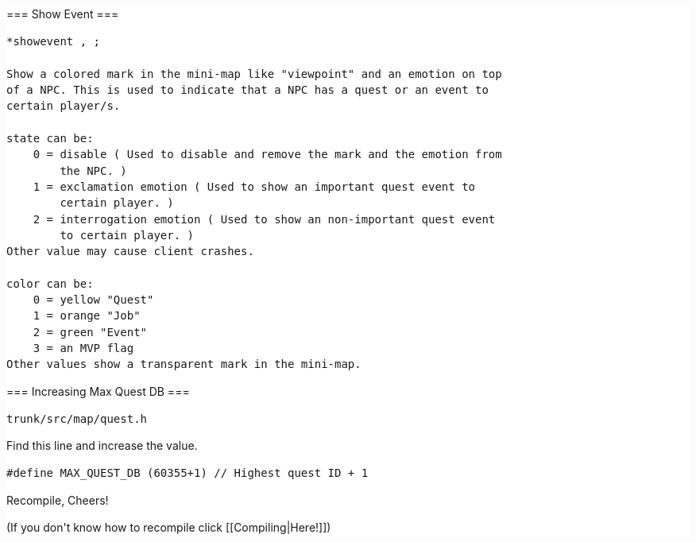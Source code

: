 === Show Event ===
<pre>
*showevent <state>, <color>;

Show a colored mark in the mini-map like "viewpoint" and an emotion on top 
of a NPC. This is used to indicate that a NPC has a quest or an event to 
certain player/s. 

state can be:
	0 = disable ( Used to disable and remove the mark and the emotion from 
		the NPC. )
	1 = exclamation emotion ( Used to show an important quest event to 
		certain player. )
	2 = interrogation emotion ( Used to show an non-important quest event 
		to certain player. )
Other value may cause client crashes.

color can be:
	0 = yellow "Quest"
	1 = orange "Job"
	2 = green "Event"
	3 = an MVP flag
Other values show a transparent mark in the mini-map.
</pre>

=== Increasing Max Quest DB ===
<pre>
trunk/src/map/quest.h 
</pre>

Find this line and increase the value.
<pre>
#define MAX_QUEST_DB (60355+1) // Highest quest ID + 1
</pre>

Recompile, Cheers!

(If you don't know how to recompile click [[Compiling|Here!]])
